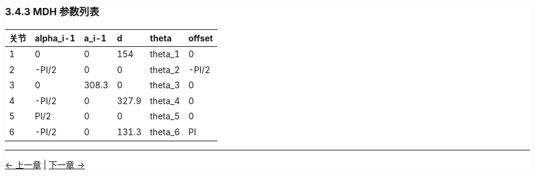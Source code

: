  ### 3.4.3 MDH 参数列表 

 | 关节 | alpha_i-1 | a_i-1    | d     | theta   | offset |
| :--- | :---- | :--- | :---- | :------ | :----- |
| 1    | 0     | 0    | 154 | theta_1 | 0      |
| 2    | -PI/2  | 0    | 0     | theta_2 | -PI/2  |
| 3    | 0     | 308.3 | 0     | theta_3 | 0      |
| 4    | -PI/2     | 0 |327.9    | theta_4 | 0  |
| 5    | PI/2  | 0    | 0 | theta_5 | 0      |
| 6    | -PI/2 | 0    | 131.3  | theta_6 | PI      |

---

[← 上一章](../1-ProductIntroduction/1-ProductIntroduction.md) | [下一章 →](../../3-BasicSettings/3-UserInstructions/3-UserInstructions.md)
